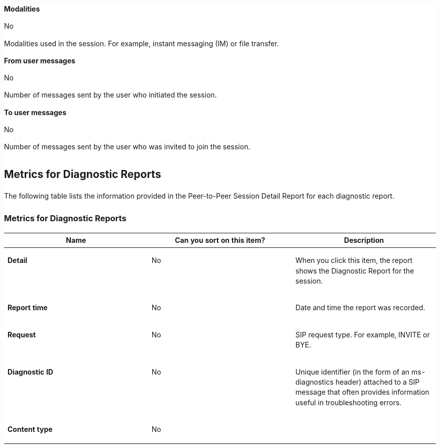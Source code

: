 <td><p><strong>Modalities</strong></p></td>
<td><p>No</p></td>
<td><p>Modalities used in the session. For example, instant messaging (IM) or file transfer.</p></td>
</tr>
<tr class="even">
<td><p><strong>From user messages</strong></p></td>
<td><p>No</p></td>
<td><p>Number of messages sent by the user who initiated the session.</p></td>
</tr>
<tr class="odd">
<td><p><strong>To user messages</strong></p></td>
<td><p>No</p></td>
<td><p>Number of messages sent by the user who was invited to join the session.</p></td>
</tr>
</tbody>
</table>


## Metrics for Diagnostic Reports

The following table lists the information provided in the Peer-to-Peer Session Detail Report for each diagnostic report.

### Metrics for Diagnostic Reports

<table>
<colgroup>
<col style="width: 33%" />
<col style="width: 33%" />
<col style="width: 33%" />
</colgroup>
<thead>
<tr class="header">
<th>Name</th>
<th>Can you sort on this item?</th>
<th>Description</th>
</tr>
</thead>
<tbody>
<tr class="odd">
<td><p><strong>Detail</strong></p></td>
<td><p>No</p></td>
<td><p>When you click this item, the report shows the Diagnostic Report for the session.</p></td>
</tr>
<tr class="even">
<td><p><strong>Report time</strong></p></td>
<td><p>No</p></td>
<td><p>Date and time the report was recorded.</p></td>
</tr>
<tr class="odd">
<td><p><strong>Request</strong></p></td>
<td><p>No</p></td>
<td><p>SIP request type. For example, INVITE or BYE.</p></td>
</tr>
<tr class="even">
<td><p><strong>Diagnostic ID</strong></p></td>
<td><p>No</p></td>
<td><p>Unique identifier (in the form of an ms-diagnostics header) attached to a SIP message that often provides information useful in troubleshooting errors.</p></td>
</tr>
<tr class="odd">
<td><p><strong>Content type</strong></p></td>
<td><p>No</p></td>